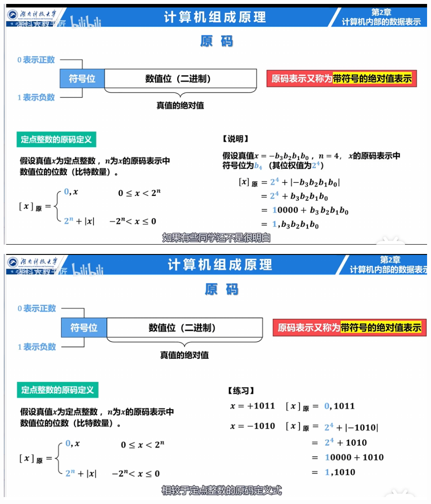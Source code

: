 ![image-20241218124346324](./assets/image-20241218124346324.png)

![image-20241218124512584](./assets/image-20241218124512584.png)

